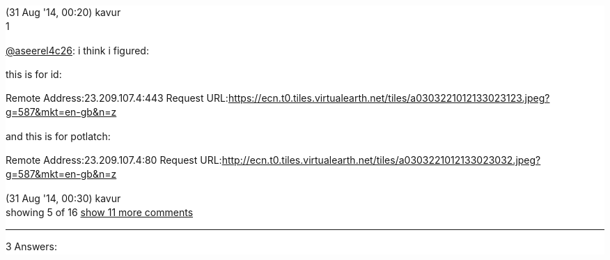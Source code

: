 <div id="comment-36430-info" class="comment-info">
<span class="comment-age">(31 Aug '14, 00:20)</span> <span class="comment-user userinfo">kavur</span>
</div>
</div>
<span id="36432"></span>
<div id="comment-36432" class="comment not_top_scorer">
<div id="post-36432-score" class="comment-score">
1
</div>
<div class="comment-text">
<p><a href="http://help.openstreetmap.org/users/5179/aseerel4c26">@aseerel4c26</a>: i think i figured:</p>
<p>this is for id:</p>
<p>Remote Address:23.209.107.4:443 Request URL:<a href="https://ecn.t0.tiles.virtualearth.net/tiles/a0303221012133023123.jpeg?g=587&amp;mkt=en-gb&amp;n=z">https://ecn.t0.tiles.virtualearth.net/tiles/a0303221012133023123.jpeg?g=587&amp;mkt=en-gb&amp;n=z</a></p>
<p>and this is for potlatch:</p>
<p>Remote Address:23.209.107.4:80 Request URL:<a href="http://ecn.t0.tiles.virtualearth.net/tiles/a0303221012133023032.jpeg?g=587&amp;mkt=en-gb&amp;n=z">http://ecn.t0.tiles.virtualearth.net/tiles/a0303221012133023032.jpeg?g=587&amp;mkt=en-gb&amp;n=z</a></p>
</div>
<div id="comment-36432-info" class="comment-info">
<span class="comment-age">(31 Aug '14, 00:30)</span> <span class="comment-user userinfo">kavur</span>
</div>
</div>
</div>
<div id="comment-tools-36380" class="comment-tools">
<span class="comments-showing"> showing 5 of 16 </span> <a href="#" class="show-all-comments-link">show 11 more comments</a>
</div>
<div class="clear">
&#10;</div>
<div id="comment-36380-form-container" class="comment-form-container">
&#10;</div>
<div class="clear">
&#10;</div>
</div></td>
</tr>
</tbody>
</table>

------------------------------------------------------------------------

<div class="tabBar">

<span id="sort-top"></span>

<div class="headQuestions">

3 Answers:

</div>
